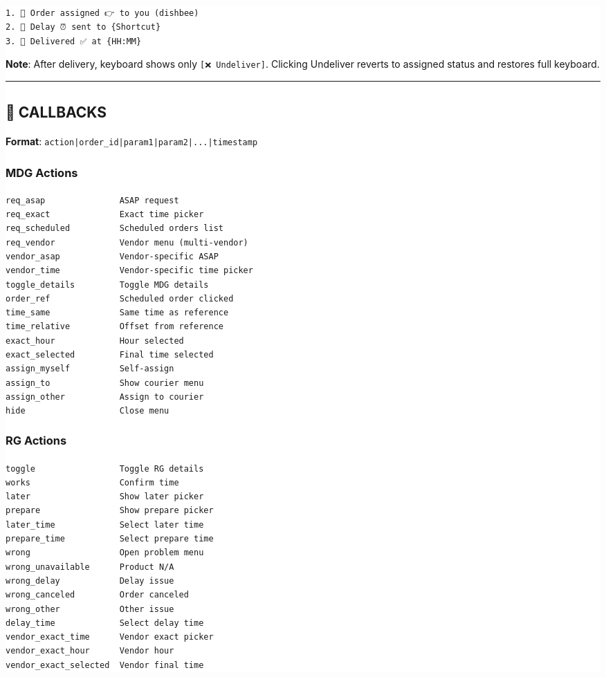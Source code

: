 ```
1. 🚨 Order assigned 👉 to you (dishbee)
2. 📍 Delay ⏰ sent to {Shortcut}
3. 📍 Delivered ✅ at {HH:MM}
```

**Note**: After delivery, keyboard shows only `[❌ Undeliver]`. Clicking Undeliver reverts to assigned status and restores full keyboard.

---

## 🔗 CALLBACKS

**Format**: `action|order_id|param1|param2|...|timestamp`

### MDG Actions
```
req_asap               ASAP request
req_exact              Exact time picker
req_scheduled          Scheduled orders list
req_vendor             Vendor menu (multi-vendor)
vendor_asap            Vendor-specific ASAP
vendor_time            Vendor-specific time picker
toggle_details         Toggle MDG details
order_ref              Scheduled order clicked
time_same              Same time as reference
time_relative          Offset from reference
exact_hour             Hour selected
exact_selected         Final time selected
assign_myself          Self-assign
assign_to              Show courier menu
assign_other           Assign to courier
hide                   Close menu
```

### RG Actions
```
toggle                 Toggle RG details
works                  Confirm time
later                  Show later picker
prepare                Show prepare picker
later_time             Select later time
prepare_time           Select prepare time
wrong                  Open problem menu
wrong_unavailable      Product N/A
wrong_delay            Delay issue
wrong_canceled         Order canceled
wrong_other            Other issue
delay_time             Select delay time
vendor_exact_time      Vendor exact picker
vendor_exact_hour      Vendor hour
vendor_exact_selected  Vendor final time
```
